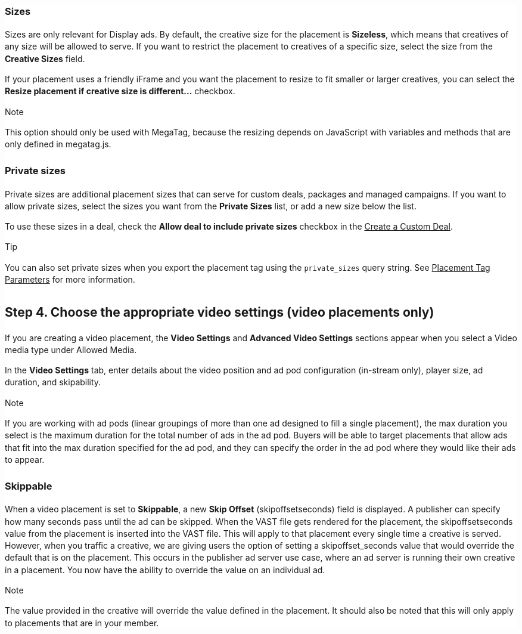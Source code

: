 ### Sizes

Sizes are only relevant for Display ads. By default, the creative size for the placement is **Sizeless**, which means that creatives of any size will be allowed to serve. If you want to restrict the placement to creatives of a specific size, select the size from the **Creative Sizes** field.

If your placement uses a friendly iFrame and you want the placement to resize to fit smaller or larger creatives, you can select the **Resize placement if creative size is different...** checkbox.

> [!NOTE]
> This option should only be used with MegaTag, because the resizing depends on JavaScript with variables and methods that are only defined in megatag.js.

### Private sizes

Private sizes are additional placement sizes that can serve for custom deals, packages and managed campaigns. If you want to allow private sizes, select the sizes you want from the **Private Sizes** list, or add a new size below the list.

To use these sizes in a deal, check the **Allow deal to include private sizes** checkbox in the [Create a Custom Deal](create-a-custom-deal.md).

> [!TIP]
> You can also set private sizes when you export the placement tag using the `private_sizes` query string. See [Placement Tag Parameters](placement-tag-parameters.md) for more information.

## Step 4. Choose the appropriate video settings (video placements only)

If you are creating a video placement, the **Video Settings** and **Advanced Video Settings** sections appear when you select a Video media type under Allowed Media.

In the **Video Settings** tab, enter details about the video position and ad pod configuration (in-stream only), player size, ad duration, and skipability.

> [!NOTE]
> If you are working with ad pods (linear groupings of more than one ad designed to fill a single placement), the max duration you select is the maximum duration for the total number of ads in the ad pod. Buyers will be able to target placements that allow ads that fit into the max duration specified for the ad pod, and they can specify the order in the ad pod where they would like their ads to appear.

### Skippable

When a video placement is set to **Skippable**, a new **Skip Offset** (skipoffsetseconds) field is displayed. A publisher can specify how many seconds pass until the ad can be skipped. When the VAST file gets rendered for the placement, the skipoffsetseconds value from the placement is inserted into the VAST file. This will apply to that placement every single time a creative is served. However, when you traffic a creative, we are giving users the option of setting a skipoffset_seconds value that would override the default that is on the placement. This occurs in the publisher ad server use case, where an ad server is running their own creative in a placement. You now have the ability to override the value on an individual ad.

> [!NOTE]
> The value provided in the creative will override the value defined in the placement. It should also be noted that this will only apply to placements that are in your member.
